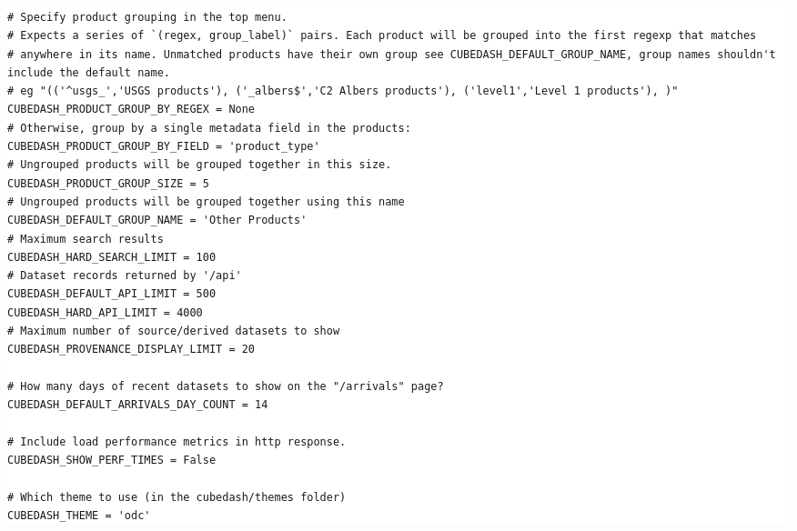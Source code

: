     # Specify product grouping in the top menu.
    # Expects a series of `(regex, group_label)` pairs. Each product will be grouped into the first regexp that matches
    # anywhere in its name. Unmatched products have their own group see CUBEDASH_DEFAULT_GROUP_NAME, group names shouldn't
    include the default name.
    # eg "(('^usgs_','USGS products'), ('_albers$','C2 Albers products'), ('level1','Level 1 products'), )"
    CUBEDASH_PRODUCT_GROUP_BY_REGEX = None
    # Otherwise, group by a single metadata field in the products:
    CUBEDASH_PRODUCT_GROUP_BY_FIELD = 'product_type'
    # Ungrouped products will be grouped together in this size.
    CUBEDASH_PRODUCT_GROUP_SIZE = 5
    # Ungrouped products will be grouped together using this name
    CUBEDASH_DEFAULT_GROUP_NAME = 'Other Products'
    # Maximum search results
    CUBEDASH_HARD_SEARCH_LIMIT = 100
    # Dataset records returned by '/api'
    CUBEDASH_DEFAULT_API_LIMIT = 500
    CUBEDASH_HARD_API_LIMIT = 4000
    # Maximum number of source/derived datasets to show
    CUBEDASH_PROVENANCE_DISPLAY_LIMIT = 20

    # How many days of recent datasets to show on the "/arrivals" page?
    CUBEDASH_DEFAULT_ARRIVALS_DAY_COUNT = 14

    # Include load performance metrics in http response.
    CUBEDASH_SHOW_PERF_TIMES = False

    # Which theme to use (in the cubedash/themes folder)
    CUBEDASH_THEME = 'odc'
